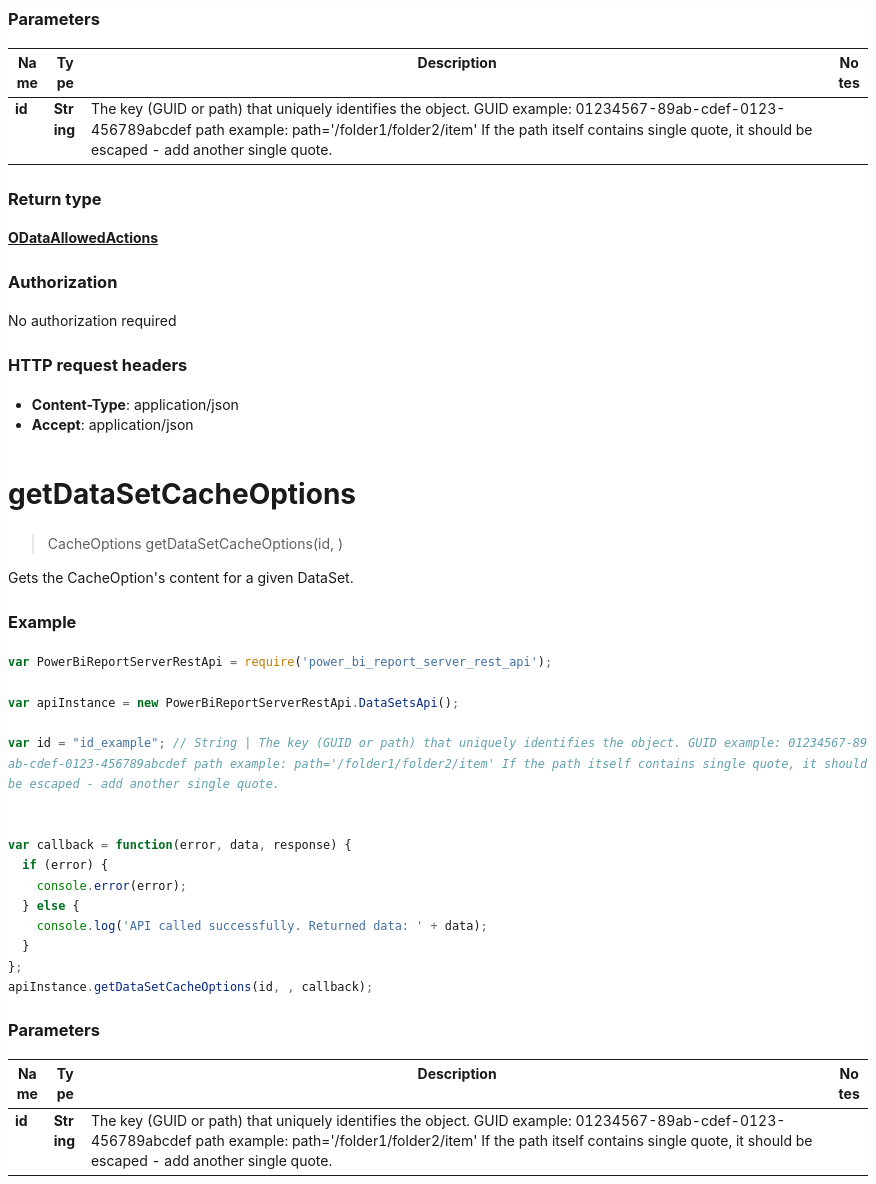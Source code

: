 ### Parameters

Name | Type | Description  | Notes
------------- | ------------- | ------------- | -------------
 **id** | **String**| The key (GUID or path) that uniquely identifies the object. GUID example: 01234567-89ab-cdef-0123-456789abcdef path example: path='/folder1/folder2/item' If the path itself contains single quote, it should be escaped - add another single quote. | 

### Return type

[**ODataAllowedActions**](ODataAllowedActions.md)

### Authorization

No authorization required

### HTTP request headers

 - **Content-Type**: application/json
 - **Accept**: application/json

<a name="getDataSetCacheOptions"></a>
# **getDataSetCacheOptions**
> CacheOptions getDataSetCacheOptions(id, )

Gets the CacheOption's content for a given DataSet.

### Example
```javascript
var PowerBiReportServerRestApi = require('power_bi_report_server_rest_api');

var apiInstance = new PowerBiReportServerRestApi.DataSetsApi();

var id = "id_example"; // String | The key (GUID or path) that uniquely identifies the object. GUID example: 01234567-89ab-cdef-0123-456789abcdef path example: path='/folder1/folder2/item' If the path itself contains single quote, it should be escaped - add another single quote.


var callback = function(error, data, response) {
  if (error) {
    console.error(error);
  } else {
    console.log('API called successfully. Returned data: ' + data);
  }
};
apiInstance.getDataSetCacheOptions(id, , callback);
```

### Parameters

Name | Type | Description  | Notes
------------- | ------------- | ------------- | -------------
 **id** | **String**| The key (GUID or path) that uniquely identifies the object. GUID example: 01234567-89ab-cdef-0123-456789abcdef path example: path='/folder1/folder2/item' If the path itself contains single quote, it should be escaped - add another single quote. | 
